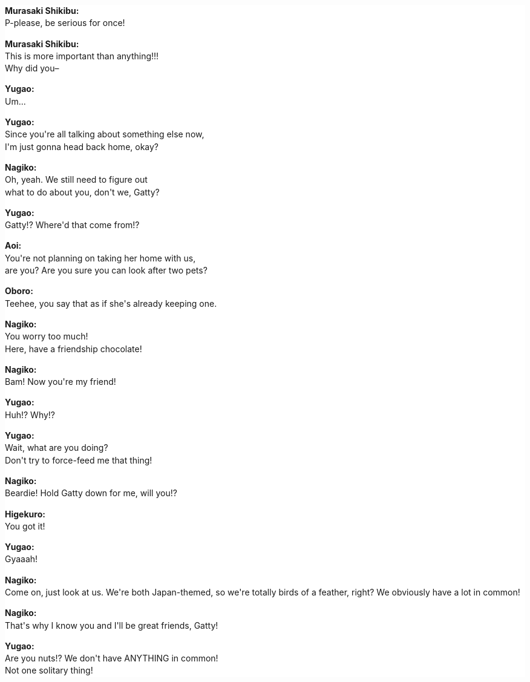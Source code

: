 **Murasaki Shikibu:**   
P-please, be serious for once!  
  
**Murasaki Shikibu:**   
This is more important than anything!!!  
Why did you&ndash;  
  
**Yugao:**   
Um...  
  
**Yugao:**   
Since you're all talking about something else now,  
I'm just gonna head back home, okay?  
  
**Nagiko:**   
Oh, yeah. We still need to figure out  
what to do about you, don't we, Gatty?  
  
**Yugao:**   
Gatty!? Where'd that come from!?  
  
**Aoi:**   
You're not planning on taking her home with us,  
are you? Are you sure you can look after two pets?  
  
**Oboro:**   
Teehee, you say that as if she's already keeping one.  
  
**Nagiko:**   
You worry too much!  
Here, have a friendship chocolate!  
  
**Nagiko:**   
Bam! Now you're my friend!  
  
**Yugao:**   
Huh!? Why!?  
  
**Yugao:**   
Wait, what are you doing?  
Don't try to force-feed me that thing!  
  
**Nagiko:**   
Beardie! Hold Gatty down for me, will you!?  
  
**Higekuro:**   
You got it!  
  
**Yugao:**   
Gyaaah!  
  
**Nagiko:**   
Come on, just look at us. We're both Japan-themed, so we're totally birds of a feather, right? We obviously have a lot in common!  
  
**Nagiko:**   
That's why I know you and I'll be great friends, Gatty!  
  
**Yugao:**   
Are you nuts!? We don't have ANYTHING in common!  
Not one solitary thing!  
  